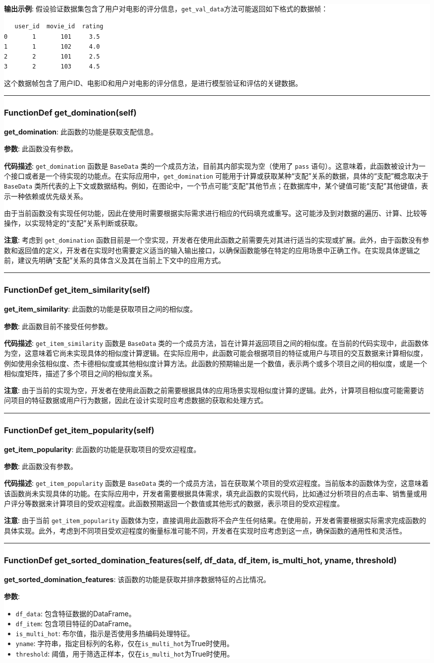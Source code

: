 **输出示例**: 假设验证数据集包含了用户对电影的评分信息，`get_val_data`方法可能返回如下格式的数据帧：

```
   user_id  movie_id  rating
0       1       101     3.5
1       1       102     4.0
2       2       101     2.5
3       2       103     4.5
```

这个数据帧包含了用户ID、电影ID和用户对电影的评分信息，是进行模型验证和评估的关键数据。
***
### FunctionDef get_domination(self)
**get_domination**: 此函数的功能是获取支配信息。

**参数**: 此函数没有参数。

**代码描述**: `get_domination` 函数是 `BaseData` 类的一个成员方法，目前其内部实现为空（使用了 `pass` 语句）。这意味着，此函数被设计为一个接口或者是一个待实现的功能点。在实际应用中，`get_domination` 可能用于计算或获取某种“支配”关系的数据，具体的“支配”概念取决于 `BaseData` 类所代表的上下文或数据结构。例如，在图论中，一个节点可能“支配”其他节点；在数据库中，某个键值可能“支配”其他键值，表示一种依赖或优先级关系。

由于当前函数没有实现任何功能，因此在使用时需要根据实际需求进行相应的代码填充或重写。这可能涉及到对数据的遍历、计算、比较等操作，以实现特定的“支配”关系判断或获取。

**注意**: 考虑到 `get_domination` 函数目前是一个空实现，开发者在使用此函数之前需要先对其进行适当的实现或扩展。此外，由于函数没有参数和返回值的定义，开发者在实现时也需要定义适当的输入输出接口，以确保函数能够在特定的应用场景中正确工作。在实现具体逻辑之前，建议先明确“支配”关系的具体含义及其在当前上下文中的应用方式。
***
### FunctionDef get_item_similarity(self)
**get_item_similarity**: 此函数的功能是获取项目之间的相似度。

**参数**: 此函数目前不接受任何参数。

**代码描述**: `get_item_similarity` 函数是 `BaseData` 类的一个成员方法，旨在计算并返回项目之间的相似度。在当前的代码实现中，此函数体为空，这意味着它尚未实现具体的相似度计算逻辑。在实际应用中，此函数可能会根据项目的特征或用户与项目的交互数据来计算相似度，例如使用余弦相似度、杰卡德相似度或其他相似度计算方法。此函数的预期输出是一个数值，表示两个或多个项目之间的相似度，或是一个相似度矩阵，描述了多个项目之间的相似度关系。

**注意**: 由于当前的实现为空，开发者在使用此函数之前需要根据具体的应用场景实现相似度计算的逻辑。此外，计算项目相似度可能需要访问项目的特征数据或用户行为数据，因此在设计实现时应考虑数据的获取和处理方式。
***
### FunctionDef get_item_popularity(self)
**get_item_popularity**: 此函数的功能是获取项目的受欢迎程度。

**参数**: 此函数没有参数。

**代码描述**: `get_item_popularity` 函数是 `BaseData` 类的一个成员方法，旨在获取某个项目的受欢迎程度。当前版本的函数体为空，这意味着该函数尚未实现具体的功能。在实际应用中，开发者需要根据具体需求，填充此函数的实现代码，比如通过分析项目的点击率、销售量或用户评分等数据来计算项目的受欢迎程度。此函数预期返回一个数值或其他形式的数据，表示项目的受欢迎程度。

**注意**: 由于当前 `get_item_popularity` 函数体为空，直接调用此函数将不会产生任何结果。在使用前，开发者需要根据实际需求完成函数的具体实现。此外，考虑到不同项目受欢迎程度的衡量标准可能不同，开发者在实现时应考虑到这一点，确保函数的通用性和灵活性。
***
### FunctionDef get_sorted_domination_features(self, df_data, df_item, is_multi_hot, yname, threshold)
**get_sorted_domination_features**: 该函数的功能是获取并排序数据特征的占比情况。

**参数**:
- `df_data`: 包含特征数据的DataFrame。
- `df_item`: 包含项目特征的DataFrame。
- `is_multi_hot`: 布尔值，指示是否使用多热编码处理特征。
- `yname`: 字符串，指定目标列的名称，仅在`is_multi_hot`为True时使用。
- `threshold`: 阈值，用于筛选正样本，仅在`is_multi_hot`为True时使用。
